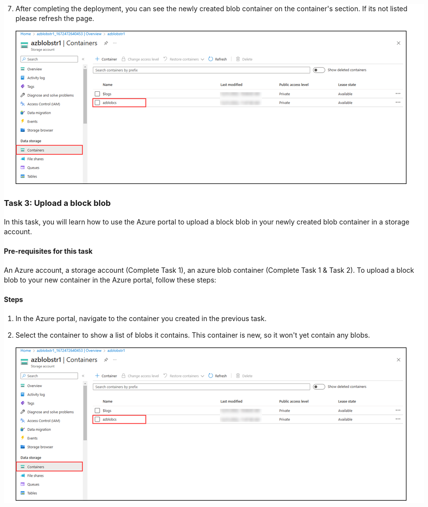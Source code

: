 
7. After completing the deployment, you can see the newly created blob container on the container's section. If its not listed please refresh the page.

    ![image](../media/str11.png)

### Task 3: Upload a block blob

In this task, you will learn how to use the Azure portal to upload a block blob in your newly created blob container in a storage account.

#### Pre-requisites for this task

An Azure account, a storage account (Complete Task 1), an azure blob container (Complete Task 1 & Task 2). To upload a block blob to your new container in the Azure portal, follow these steps:

#### Steps

1. In the Azure portal, navigate to the container you created in the previous task.

2. Select the container to show a list of blobs it contains. This container is new, so it won't yet contain any blobs.

    ![image](../media/str11.png)

